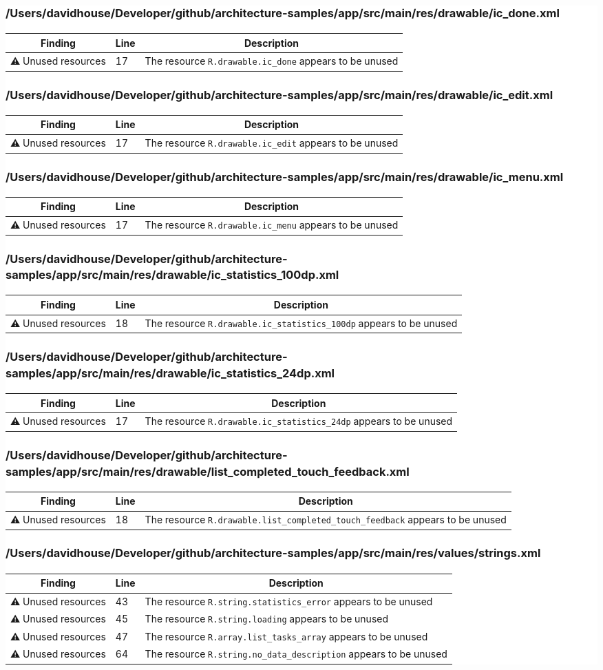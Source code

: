 ### /Users/davidhouse/Developer/github/architecture-samples/app/src/main/res/drawable/ic_done.xml
 
Finding | Line | Description 
------- | ---- | ------------
:warning: Unused resources | 17 | The resource `R.drawable.ic_done` appears to be unused
 
### /Users/davidhouse/Developer/github/architecture-samples/app/src/main/res/drawable/ic_edit.xml
 
Finding | Line | Description 
------- | ---- | ------------
:warning: Unused resources | 17 | The resource `R.drawable.ic_edit` appears to be unused
 
### /Users/davidhouse/Developer/github/architecture-samples/app/src/main/res/drawable/ic_menu.xml
 
Finding | Line | Description 
------- | ---- | ------------
:warning: Unused resources | 17 | The resource `R.drawable.ic_menu` appears to be unused
 
### /Users/davidhouse/Developer/github/architecture-samples/app/src/main/res/drawable/ic_statistics_100dp.xml
 
Finding | Line | Description 
------- | ---- | ------------
:warning: Unused resources | 18 | The resource `R.drawable.ic_statistics_100dp` appears to be unused
 
### /Users/davidhouse/Developer/github/architecture-samples/app/src/main/res/drawable/ic_statistics_24dp.xml
 
Finding | Line | Description 
------- | ---- | ------------
:warning: Unused resources | 17 | The resource `R.drawable.ic_statistics_24dp` appears to be unused
 
### /Users/davidhouse/Developer/github/architecture-samples/app/src/main/res/drawable/list_completed_touch_feedback.xml
 
Finding | Line | Description 
------- | ---- | ------------
:warning: Unused resources | 18 | The resource `R.drawable.list_completed_touch_feedback` appears to be unused
 
### /Users/davidhouse/Developer/github/architecture-samples/app/src/main/res/values/strings.xml
 
Finding | Line | Description 
------- | ---- | ------------
:warning: Unused resources | 43 | The resource `R.string.statistics_error` appears to be unused
:warning: Unused resources | 45 | The resource `R.string.loading` appears to be unused
:warning: Unused resources | 47 | The resource `R.array.list_tasks_array` appears to be unused
:warning: Unused resources | 64 | The resource `R.string.no_data_description` appears to be unused
 
